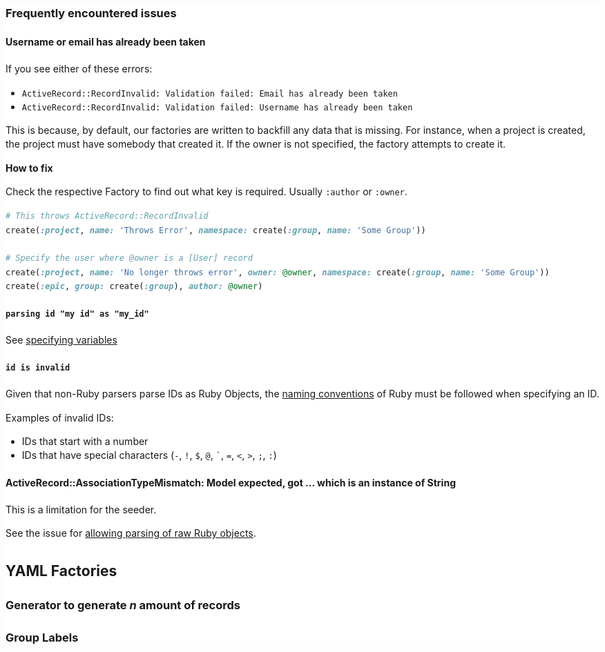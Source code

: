 ### Frequently encountered issues

#### Username or email has already been taken

If you see either of these errors:

- `ActiveRecord::RecordInvalid: Validation failed: Email has already been taken`
- `ActiveRecord::RecordInvalid: Validation failed: Username has already been taken`

This is because, by default, our factories are written to backfill any data that is missing. For instance, when a project
is created, the project must have somebody that created it. If the owner is not specified, the factory attempts to create it.

**How to fix**

Check the respective Factory to find out what key is required. Usually `:author` or `:owner`.

```ruby
# This throws ActiveRecord::RecordInvalid
create(:project, name: 'Throws Error', namespace: create(:group, name: 'Some Group'))

# Specify the user where @owner is a [User] record
create(:project, name: 'No longer throws error', owner: @owner, namespace: create(:group, name: 'Some Group'))
create(:epic, group: create(:group), author: @owner)
```

#### `parsing id "my id" as "my_id"`

See [specifying variables](#specify-a-variable)

#### `id is invalid`

Given that non-Ruby parsers parse IDs as Ruby Objects, the [naming conventions](https://docs.ruby-lang.org/en/2.0.0/syntax/methods_rdoc.html#label-Method+Names) of Ruby must be followed when specifying an ID.

Examples of invalid IDs:

- IDs that start with a number
- IDs that have special characters (`-`, `!`, `$`, `@`, `` ` ``, `=`, `<`, `>`, `;`, `:`)

#### ActiveRecord::AssociationTypeMismatch: Model expected, got ... which is an instance of String

This is a limitation for the seeder.

See the issue for [allowing parsing of raw Ruby objects](https://gitlab.com/gitlab-org/gitlab/-/issues/403079).

## YAML Factories

### Generator to generate _n_ amount of records

### Group Labels
